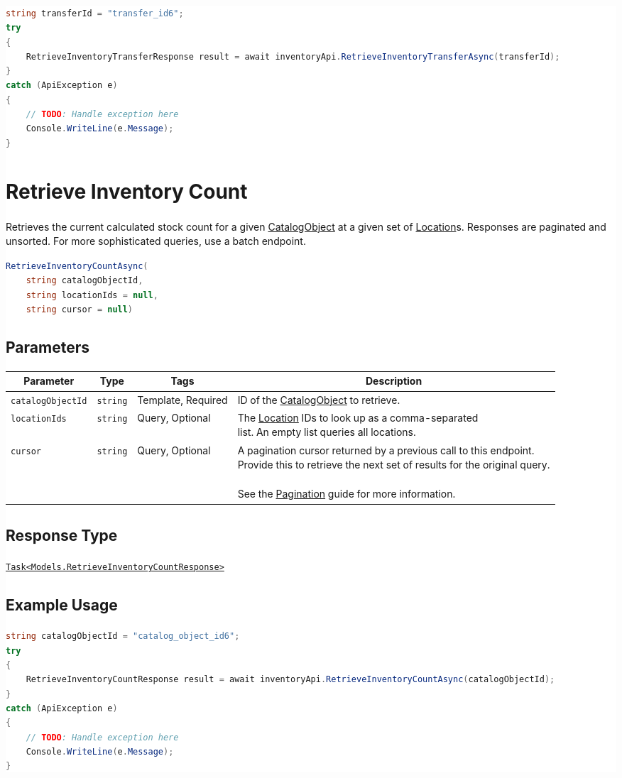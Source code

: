 ```csharp
string transferId = "transfer_id6";
try
{
    RetrieveInventoryTransferResponse result = await inventoryApi.RetrieveInventoryTransferAsync(transferId);
}
catch (ApiException e)
{
    // TODO: Handle exception here
    Console.WriteLine(e.Message);
}
```


# Retrieve Inventory Count

Retrieves the current calculated stock count for a given
[CatalogObject](../../doc/models/catalog-object.md) at a given set of
[Location](../../doc/models/location.md)s. Responses are paginated and unsorted.
For more sophisticated queries, use a batch endpoint.

```csharp
RetrieveInventoryCountAsync(
    string catalogObjectId,
    string locationIds = null,
    string cursor = null)
```

## Parameters

| Parameter | Type | Tags | Description |
|  --- | --- | --- | --- |
| `catalogObjectId` | `string` | Template, Required | ID of the [CatalogObject](entity:CatalogObject) to retrieve. |
| `locationIds` | `string` | Query, Optional | The [Location](entity:Location) IDs to look up as a comma-separated<br>list. An empty list queries all locations. |
| `cursor` | `string` | Query, Optional | A pagination cursor returned by a previous call to this endpoint.<br>Provide this to retrieve the next set of results for the original query.<br><br>See the [Pagination](https://developer.squareup.com/docs/working-with-apis/pagination) guide for more information. |

## Response Type

[`Task<Models.RetrieveInventoryCountResponse>`](../../doc/models/retrieve-inventory-count-response.md)

## Example Usage

```csharp
string catalogObjectId = "catalog_object_id6";
try
{
    RetrieveInventoryCountResponse result = await inventoryApi.RetrieveInventoryCountAsync(catalogObjectId);
}
catch (ApiException e)
{
    // TODO: Handle exception here
    Console.WriteLine(e.Message);
}
```
